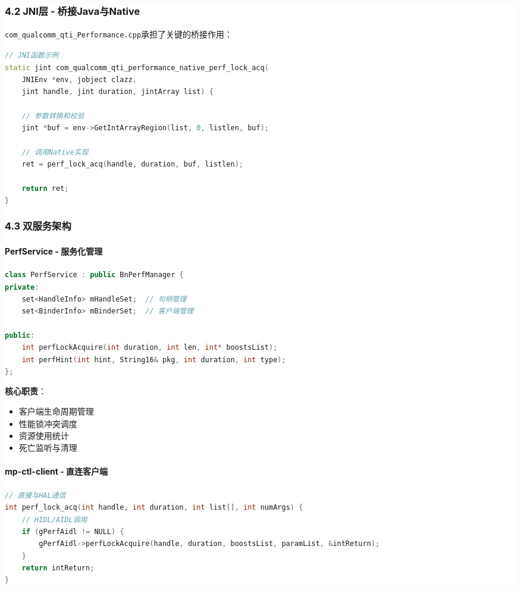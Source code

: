 ### 4.2 JNI层 - 桥接Java与Native

`com_qualcomm_qti_Performance.cpp`承担了关键的桥接作用：

```cpp
// JNI函数示例
static jint com_qualcomm_qti_performance_native_perf_lock_acq(
    JNIEnv *env, jobject clazz, 
    jint handle, jint duration, jintArray list) {
    
    // 参数转换和校验
    jint *buf = env->GetIntArrayRegion(list, 0, listlen, buf);
    
    // 调用Native实现
    ret = perf_lock_acq(handle, duration, buf, listlen);
    
    return ret;
}
```

### 4.3 双服务架构

#### PerfService - 服务化管理

```cpp
class PerfService : public BnPerfManager {
private:
    set<HandleInfo> mHandleSet;  // 句柄管理
    set<BinderInfo> mBinderSet;  // 客户端管理
    
public:
    int perfLockAcquire(int duration, int len, int* boostsList);
    int perfHint(int hint, String16& pkg, int duration, int type);
};
```

**核心职责**：

- 客户端生命周期管理
- 性能锁冲突调度
- 资源使用统计
- 死亡监听与清理

#### mp-ctl-client - 直连客户端

```cpp
// 直接与HAL通信
int perf_lock_acq(int handle, int duration, int list[], int numArgs) {
    // HIDL/AIDL调用
    if (gPerfAidl != NULL) {
        gPerfAidl->perfLockAcquire(handle, duration, boostsList, paramList, &intReturn);
    }
    return intReturn;
}
```
